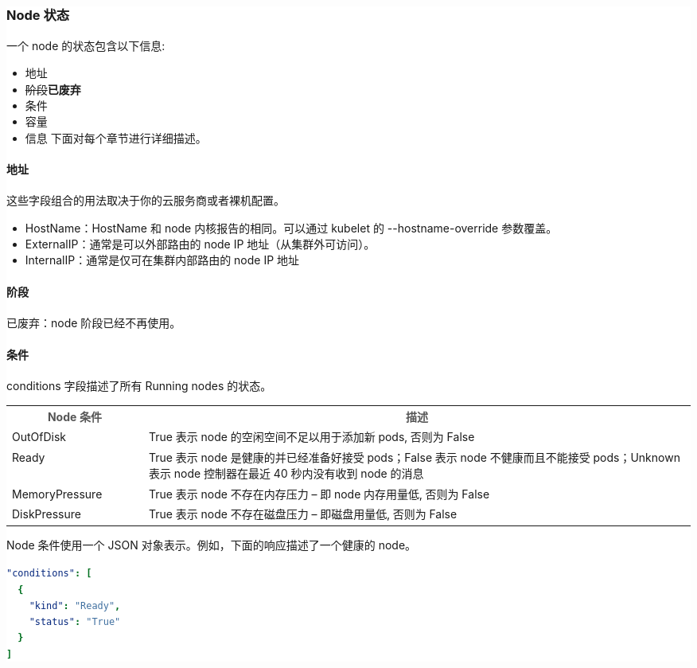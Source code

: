 ### Node 状态
一个 node 的状态包含以下信息:
- 地址
- <s>阶段</s><b>已废弃</b>
- 条件
- 容量
- 信息
下面对每个章节进行详细描述。

#### 地址
这些字段组合的用法取决于你的云服务商或者裸机配置。
- HostName：HostName 和 node 内核报告的相同。可以通过 kubelet 的 --hostname-override 参数覆盖。
- ExternalIP：通常是可以外部路由的 node IP 地址（从集群外可访问）。
- InternalIP：通常是仅可在集群内部路由的 node IP 地址
#### 阶段
已废弃：node 阶段已经不再使用。
#### 条件
conditions 字段描述了所有 Running nodes 的状态。
<table>
    <tr>
        <th style="color: #555;" width="20%">
            Node 条件
        </th>
        <th style="color: #555;" width="80%">
            描述
        </th>
    </tr>
    <tr>
        <td>OutOfDisk</td>
        <td>True 表示 node 的空闲空间不足以用于添加新 pods, 否则为 False</td>
    </tr>
    <tr>
        <td>Ready</td>
        <td>True 表示 node 是健康的并已经准备好接受 pods；False 表示 node 不健康而且不能接受 pods；Unknown 表示 node 控制器在最近 40 秒内没有收到 node 的消息</td>
    </tr>
    <tr>
        <td>MemoryPressure</td>
        <td>True 表示 node 不存在内存压力 – 即 node 内存用量低, 否则为 False</td>
    </tr>
    <tr>
        <td>DiskPressure</td>
        <td>True 表示 node 不存在磁盘压力 – 即磁盘用量低, 否则为 False</td>
    </tr>
</table>
Node 条件使用一个 JSON 对象表示。例如，下面的响应描述了一个健康的 node。

```yaml
"conditions": [
  {
    "kind": "Ready",
    "status": "True"
  }
]
```
